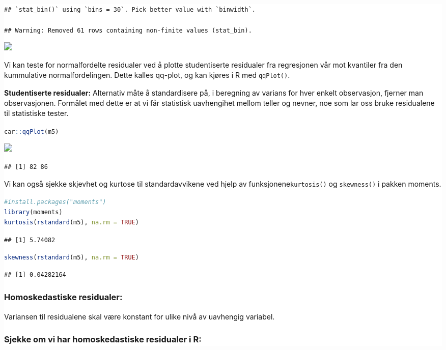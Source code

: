     ## `stat_bin()` using `bins = 30`. Pick better value with `binwidth`.

    ## Warning: Removed 61 rows containing non-finite values (stat_bin).

![](seminar3_files/figure-gfm/unnamed-chunk-9-1.png)

Vi kan teste for normalfordelte residualer ved å plotte studentiserte
residualer fra regresjonen vår mot kvantiler fra den kummulative
normalfordelingen. Dette kalles qq-plot, og kan kjøres i R med
`qqPlot()`.

**Studentiserte residualer:** Alternativ måte å standardisere på, i
beregning av varians for hver enkelt observasjon, fjerner man
observasjonen. Formålet med dette er at vi får statistisk uavhengihet
mellom teller og nevner, noe som lar oss bruke residualene til
statistiske tester.

``` r
car::qqPlot(m5)
```

![](seminar3_files/figure-gfm/unnamed-chunk-10-1.png)

    ## [1] 82 86

Vi kan også sjekke skjevhet og kurtose til standardavvikene ved hjelp av
funksjonene`kurtosis()` og `skewness()` i pakken moments.

``` r
#install.packages("moments")
library(moments)
kurtosis(rstandard(m5), na.rm = TRUE)
```

    ## [1] 5.74082

``` r
skewness(rstandard(m5), na.rm = TRUE)
```

    ## [1] 0.04282164

### Homoskedastiske residualer:

Variansen til residualene skal være konstant for ulike nivå av uavhengig
variabel.

### Sjekke om vi har homoskedastiske residualer i R:
